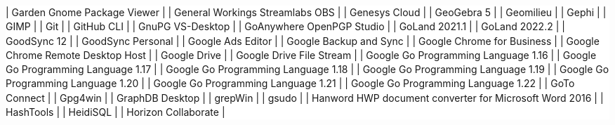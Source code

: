 | Garden Gnome Package Viewer |
| General Workings Streamlabs OBS |
| Genesys Cloud |
| GeoGebra 5 |
| Geomilieu |
| Gephi |
| GIMP |
| Git |
| GitHub CLI |
| GnuPG VS-Desktop |
| GoAnywhere OpenPGP Studio |
| GoLand 2021.1 |
| GoLand 2022.2 |
| GoodSync 12 |
| GoodSync Personal |
| Google Ads Editor |
| Google Backup and Sync |
| Google Chrome for Business |
| Google Chrome Remote Desktop Host |
| Google Drive |
| Google Drive File Stream |
| Google Go Programming Language 1.16 |
| Google Go Programming Language 1.17 |
| Google Go Programming Language 1.18 |
| Google Go Programming Language 1.19 |
| Google Go Programming Language 1.20 |
| Google Go Programming Language 1.21 |
| Google Go Programming Language 1.22 |
| GoTo Connect |
| Gpg4win |
| GraphDB Desktop |
| grepWin |
| gsudo |
| Hanword HWP document converter for Microsoft Word 2016 |
| HashTools |
| HeidiSQL |
| Horizon Collaborate |